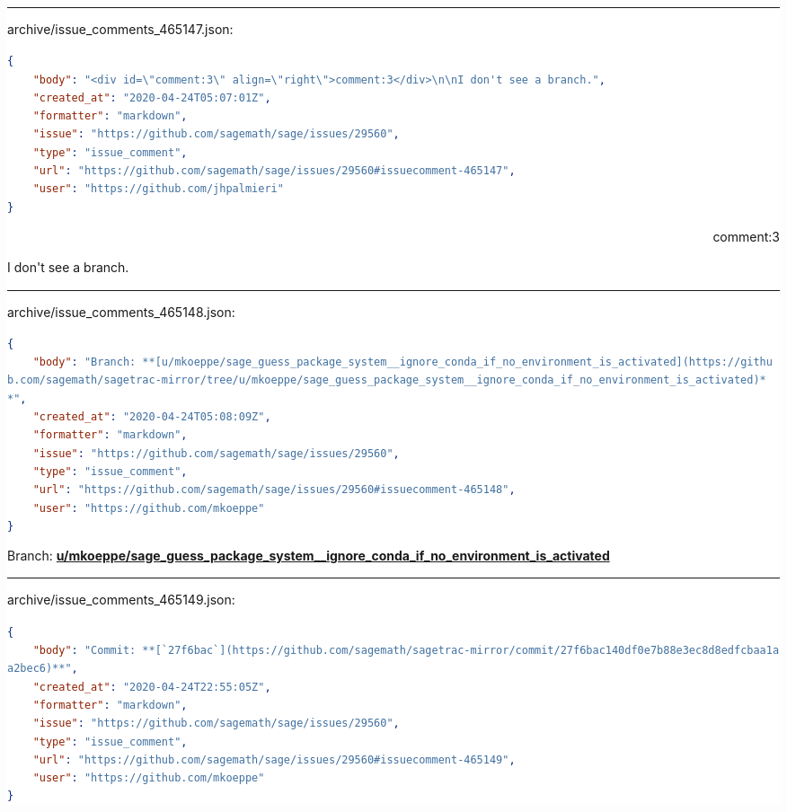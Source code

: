 ```json
```



---

archive/issue_comments_465147.json:
```json
{
    "body": "<div id=\"comment:3\" align=\"right\">comment:3</div>\n\nI don't see a branch.",
    "created_at": "2020-04-24T05:07:01Z",
    "formatter": "markdown",
    "issue": "https://github.com/sagemath/sage/issues/29560",
    "type": "issue_comment",
    "url": "https://github.com/sagemath/sage/issues/29560#issuecomment-465147",
    "user": "https://github.com/jhpalmieri"
}
```

<div id="comment:3" align="right">comment:3</div>

I don't see a branch.



---

archive/issue_comments_465148.json:
```json
{
    "body": "Branch: **[u/mkoeppe/sage_guess_package_system__ignore_conda_if_no_environment_is_activated](https://github.com/sagemath/sagetrac-mirror/tree/u/mkoeppe/sage_guess_package_system__ignore_conda_if_no_environment_is_activated)**",
    "created_at": "2020-04-24T05:08:09Z",
    "formatter": "markdown",
    "issue": "https://github.com/sagemath/sage/issues/29560",
    "type": "issue_comment",
    "url": "https://github.com/sagemath/sage/issues/29560#issuecomment-465148",
    "user": "https://github.com/mkoeppe"
}
```

Branch: **[u/mkoeppe/sage_guess_package_system__ignore_conda_if_no_environment_is_activated](https://github.com/sagemath/sagetrac-mirror/tree/u/mkoeppe/sage_guess_package_system__ignore_conda_if_no_environment_is_activated)**



---

archive/issue_comments_465149.json:
```json
{
    "body": "Commit: **[`27f6bac`](https://github.com/sagemath/sagetrac-mirror/commit/27f6bac140df0e7b88e3ec8d8edfcbaa1aa2bec6)**",
    "created_at": "2020-04-24T22:55:05Z",
    "formatter": "markdown",
    "issue": "https://github.com/sagemath/sage/issues/29560",
    "type": "issue_comment",
    "url": "https://github.com/sagemath/sage/issues/29560#issuecomment-465149",
    "user": "https://github.com/mkoeppe"
}
```
